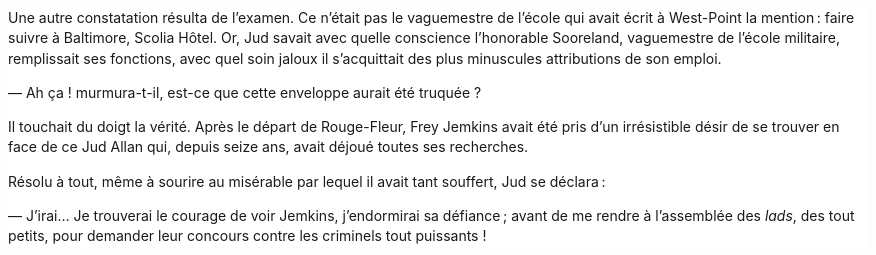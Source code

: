 Une autre constatation résulta de l’examen. Ce n’était pas le vaguemestre de
l’école qui avait écrit à West-Point la mention : faire suivre à Baltimore,
Scolia Hôtel. Or, Jud savait avec quelle conscience l’honorable Sooreland,
vaguemestre de l’école militaire, remplissait ses fonctions, avec quel soin
jaloux il s’acquittait des plus minuscules attributions de son emploi.

— Ah ça ! murmura-t-il, est-ce que cette enveloppe aurait été truquée ?

Il touchait du doigt la vérité. Après le départ de Rouge-Fleur, Frey Jemkins
avait été pris d’un irrésistible désir de se trouver en face de ce Jud Allan
qui, depuis seize ans, avait déjoué toutes ses recherches.

Résolu à tout, même à sourire au misérable par lequel il avait tant souffert, 
Jud se déclara :

— J’irai… Je trouverai le courage de voir Jemkins, j’endormirai sa défiance ;
  avant de me rendre à l’assemblée des _lads_, des tout petits, pour demander
  leur concours contre les criminels tout puissants !

[^2-01-1]: Des écrivains, peu avertis, comparent sans cesse les gains des
           travailleurs d’Amérique et d’Europe. Ils oublient que si, en France
           par exemple, l’unité monétaire est le franc, aux États-Unis, l’unité
           est le dollar (cinq francs). De la sorte un homme gagnant là-bas
           vingt dollars (cent francs) a seulement un gain équivalent à celui
           du Français qui gagne vingt francs.
